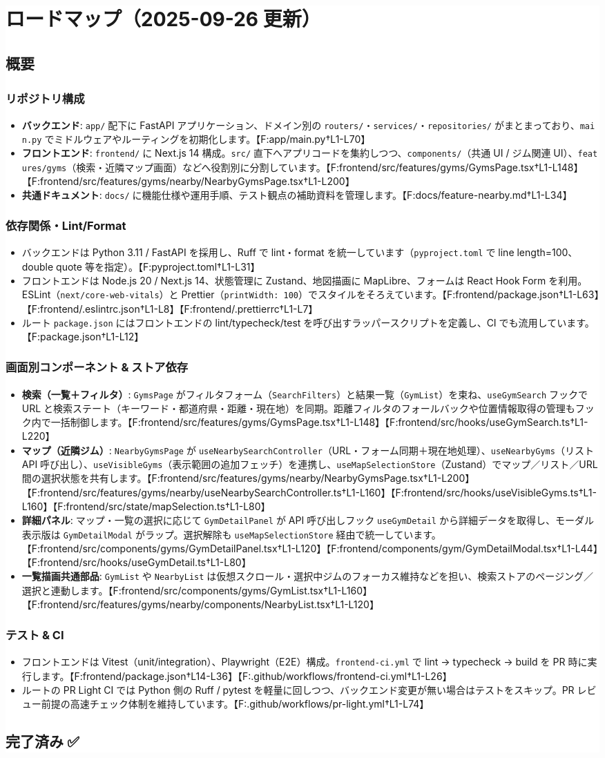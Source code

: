 # ロードマップ（2025-09-26 更新）

## 概要

### リポジトリ構成

- **バックエンド**: `app/` 配下に FastAPI アプリケーション、ドメイン別の `routers/`・`services/`・`repositories/` がまとまっており、`main.py` でミドルウェアやルーティングを初期化します。【F:app/main.py†L1-L70】
- **フロントエンド**: `frontend/` に Next.js 14 構成。`src/` 直下へアプリコードを集約しつつ、`components/`（共通 UI / ジム関連 UI）、`features/gyms`（検索・近隣マップ画面）などへ役割別に分割しています。【F:frontend/src/features/gyms/GymsPage.tsx†L1-L148】【F:frontend/src/features/gyms/nearby/NearbyGymsPage.tsx†L1-L200】
- **共通ドキュメント**: `docs/` に機能仕様や運用手順、テスト観点の補助資料を管理します。【F:docs/feature-nearby.md†L1-L34】

### 依存関係・Lint/Format

- バックエンドは Python 3.11 / FastAPI を採用し、Ruff で lint・format を統一しています（`pyproject.toml` で line length=100、double quote 等を指定）。【F:pyproject.toml†L1-L31】
- フロントエンドは Node.js 20 / Next.js 14、状態管理に Zustand、地図描画に MapLibre、フォームは React Hook Form を利用。ESLint（`next/core-web-vitals`）と Prettier（`printWidth: 100`）でスタイルをそろえています。【F:frontend/package.json†L1-L63】【F:frontend/.eslintrc.json†L1-L8】【F:frontend/.prettierrc†L1-L7】
- ルート `package.json` にはフロントエンドの lint/typecheck/test を呼び出すラッパースクリプトを定義し、CI でも流用しています。【F:package.json†L1-L12】

### 画面別コンポーネント & ストア依存

- **検索（一覧＋フィルタ）**: `GymsPage` がフィルタフォーム（`SearchFilters`）と結果一覧（`GymList`）を束ね、`useGymSearch` フックで URL と検索ステート（キーワード・都道府県・距離・現在地）を同期。距離フィルタのフォールバックや位置情報取得の管理もフック内で一括制御します。【F:frontend/src/features/gyms/GymsPage.tsx†L1-L148】【F:frontend/src/hooks/useGymSearch.ts†L1-L220】
- **マップ（近隣ジム）**: `NearbyGymsPage` が `useNearbySearchController`（URL・フォーム同期＋現在地処理）、`useNearbyGyms`（リスト API 呼び出し）、`useVisibleGyms`（表示範囲の追加フェッチ）を連携し、`useMapSelectionStore`（Zustand）でマップ／リスト／URL 間の選択状態を共有します。【F:frontend/src/features/gyms/nearby/NearbyGymsPage.tsx†L1-L200】【F:frontend/src/features/gyms/nearby/useNearbySearchController.ts†L1-L160】【F:frontend/src/hooks/useVisibleGyms.ts†L1-L160】【F:frontend/src/state/mapSelection.ts†L1-L80】
- **詳細パネル**: マップ・一覧の選択に応じて `GymDetailPanel` が API 呼び出しフック `useGymDetail` から詳細データを取得し、モーダル表示版は `GymDetailModal` がラップ。選択解除も `useMapSelectionStore` 経由で統一しています。【F:frontend/src/components/gyms/GymDetailPanel.tsx†L1-L120】【F:frontend/components/gym/GymDetailModal.tsx†L1-L44】【F:frontend/src/hooks/useGymDetail.ts†L1-L80】
- **一覧描画共通部品**: `GymList` や `NearbyList` は仮想スクロール・選択中ジムのフォーカス維持などを担い、検索ストアのページング／選択と連動します。【F:frontend/src/components/gyms/GymList.tsx†L1-L160】【F:frontend/src/features/gyms/nearby/components/NearbyList.tsx†L1-L120】

### テスト & CI

- フロントエンドは Vitest（unit/integration）、Playwright（E2E）構成。`frontend-ci.yml` で lint → typecheck → build を PR 時に実行します。【F:frontend/package.json†L14-L36】【F:.github/workflows/frontend-ci.yml†L1-L26】
- ルートの PR Light CI では Python 側の Ruff / pytest を軽量に回しつつ、バックエンド変更が無い場合はテストをスキップ。PR レビュー前提の高速チェック体制を維持しています。【F:.github/workflows/pr-light.yml†L1-L74】

## 完了済み ✅
